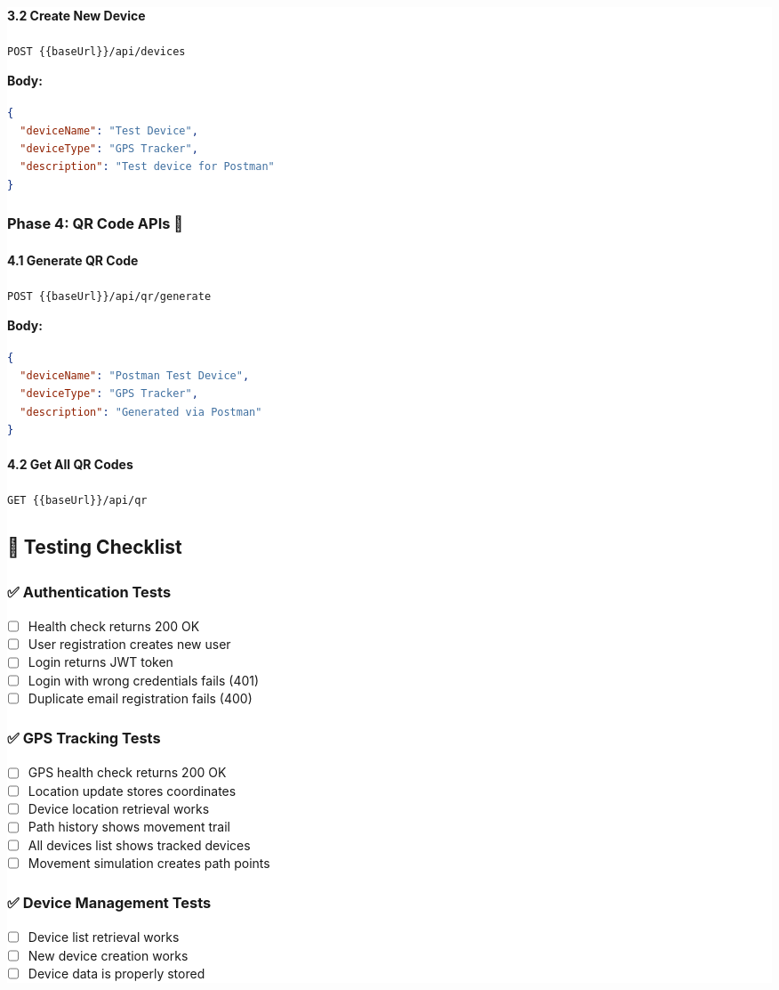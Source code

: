 #### 3.2 Create New Device
```
POST {{baseUrl}}/api/devices
```
**Body:**
```json
{
  "deviceName": "Test Device",
  "deviceType": "GPS Tracker",
  "description": "Test device for Postman"
}
```

### **Phase 4: QR Code APIs** 📱

#### 4.1 Generate QR Code
```
POST {{baseUrl}}/api/qr/generate
```
**Body:**
```json
{
  "deviceName": "Postman Test Device",
  "deviceType": "GPS Tracker",
  "description": "Generated via Postman"
}
```

#### 4.2 Get All QR Codes
```
GET {{baseUrl}}/api/qr
```

## 🎯 Testing Checklist

### ✅ Authentication Tests
- [ ] Health check returns 200 OK
- [ ] User registration creates new user
- [ ] Login returns JWT token
- [ ] Login with wrong credentials fails (401)
- [ ] Duplicate email registration fails (400)

### ✅ GPS Tracking Tests
- [ ] GPS health check returns 200 OK
- [ ] Location update stores coordinates
- [ ] Device location retrieval works
- [ ] Path history shows movement trail
- [ ] All devices list shows tracked devices
- [ ] Movement simulation creates path points

### ✅ Device Management Tests
- [ ] Device list retrieval works
- [ ] New device creation works
- [ ] Device data is properly stored
